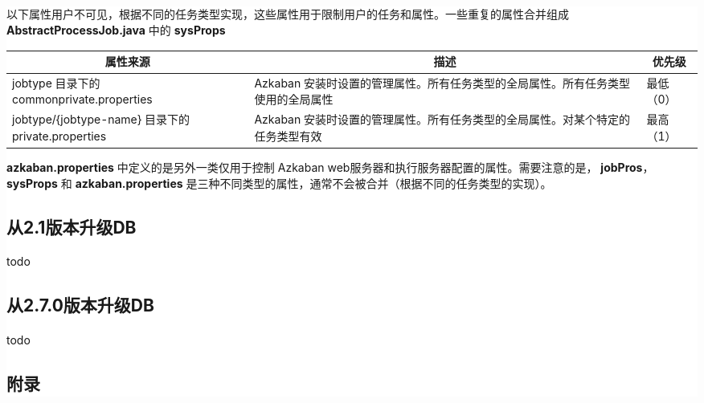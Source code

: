 以下属性用户不可见，根据不同的任务类型实现，这些属性用于限制用户的任务和属性。一些重复的属性合并组成  **AbstractProcessJob.java** 中的 **sysProps**

| 属性来源                                     | 描述                                       | 优先级   |
| ---------------------------------------- | ---------------------------------------- | ----- |
| jobtype 目录下的 commonprivate.properties    | Azkaban 安装时设置的管理属性。所有任务类型的全局属性。所有任务类型使用的全局属性 | 最低（0） |
| jobtype/{jobtype-name} 目录下的 private.properties | Azkaban 安装时设置的管理属性。所有任务类型的全局属性。对某个特定的任务类型有效 | 最高（1） |

**azkaban.properties** 中定义的是另外一类仅用于控制 Azkaban web服务器和执行服务器配置的属性。需要注意的是， **jobPros**，**sysProps** 和 **azkaban.properties** 是三种不同类型的属性，通常不会被合并（根据不同的任务类型的实现）。

## 从2.1版本升级DB

todo

## 从2.7.0版本升级DB

todo

## 附录

[^20]: Kerberos：一种计算机网络授权协议，其设计目标是通过密钥系统，为C/S 模式的应用程序提供高强度的认证服务
[^21]: oozie：一款 Hadoop 任务调度的开源工作流引擎，由 Cloudera 公司贡献给 Apache 
[^22]: keytab：Kerberos 使用的包含了加密 key 的